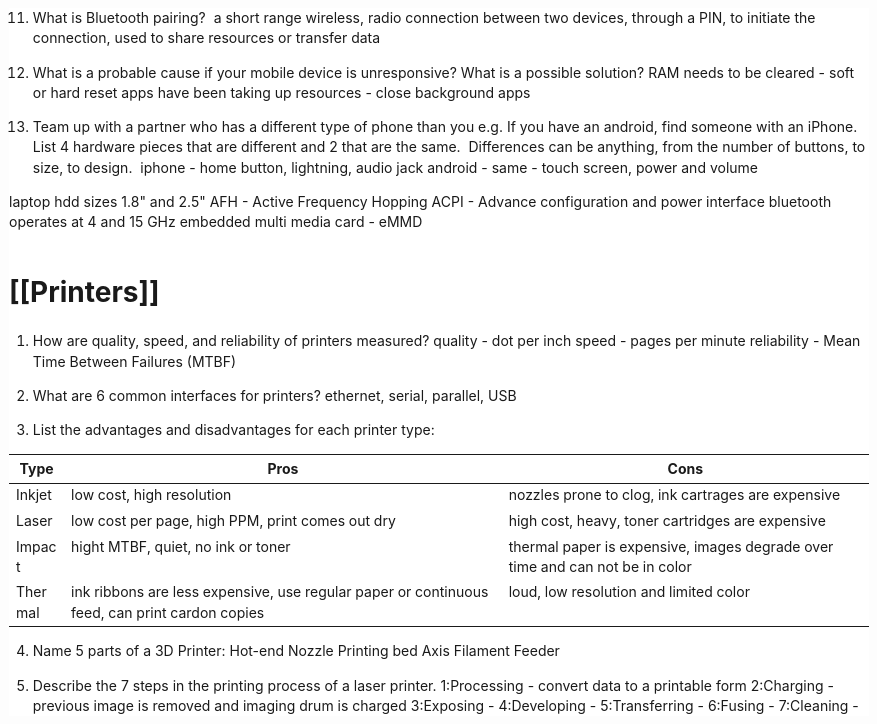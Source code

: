 11. What is Bluetooth pairing?
 a short range wireless, radio connection between two devices, through a PIN, to initiate the connection, used to share resources or transfer data

12. What is a probable cause if your mobile device is unresponsive? What is a possible solution?
RAM needs to be cleared - soft or hard reset
apps have been taking up resources - close background apps

13. Team up with a partner who has a different type of phone than you e.g. If you have an android, find someone with an iPhone. List 4 hardware pieces that are different and 2 that are the same.  Differences can be anything, from the number of buttons, to size, to design. 
iphone - home button, lightning, audio jack
android - 
same - touch screen, power and volume 

laptop hdd sizes 1.8" and 2.5"
AFH - Active Frequency Hopping
ACPI - Advance configuration and power interface
bluetooth operates at 4 and 15 GHz
embedded multi media card - eMMD

# [[Printers]]
1. How are quality, speed, and reliability of printers measured? 
quality - dot per inch
speed - pages per minute
reliability - Mean Time Between Failures (MTBF)

2. What are 6 common interfaces for printers? 
ethernet, serial, parallel, USB

3. List the advantages and disadvantages for each printer type: 

| Type    | Pros                                                                                          | Cons                                                                         |
| ------- | --------------------------------------------------------------------------------------------- | ---------------------------------------------------------------------------- |
| Inkjet  | low cost, high resolution                                                                     | nozzles prone to clog, ink cartrages are expensive                           |
| Laser   | low cost per page, high PPM, print comes out dry                                              | high cost, heavy, toner cartridges are expensive                             |
| Impact  | hight MTBF, quiet, no ink or toner                                                            | thermal paper is expensive, images degrade over time and can not be in color |
| Thermal | ink ribbons are less expensive, use regular paper or continuous feed, can print cardon copies | loud, low resolution and limited color                                       |


4. Name 5 parts of a 3D Printer:
Hot-end Nozzle
Printing bed 
Axis
Filament 
Feeder

5. Describe the 7 steps in the printing process of a laser printer. 
1:Processing - convert data to a printable form
2:Charging - previous image is removed and imaging drum is charged
3:Exposing - 
4:Developing - 
5:Transferring - 
6:Fusing - 
7:Cleaning - 
